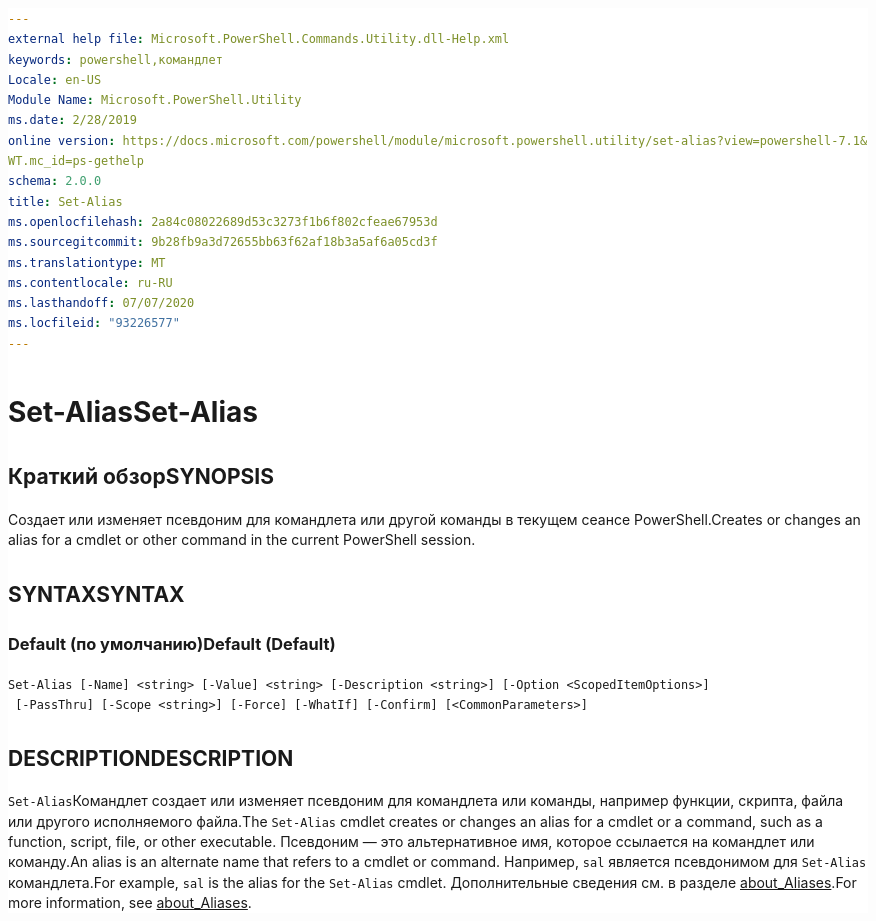 ```yaml
---
external help file: Microsoft.PowerShell.Commands.Utility.dll-Help.xml
keywords: powershell,командлет
Locale: en-US
Module Name: Microsoft.PowerShell.Utility
ms.date: 2/28/2019
online version: https://docs.microsoft.com/powershell/module/microsoft.powershell.utility/set-alias?view=powershell-7.1&WT.mc_id=ps-gethelp
schema: 2.0.0
title: Set-Alias
ms.openlocfilehash: 2a84c08022689d53c3273f1b6f802cfeae67953d
ms.sourcegitcommit: 9b28fb9a3d72655bb63f62af18b3a5af6a05cd3f
ms.translationtype: MT
ms.contentlocale: ru-RU
ms.lasthandoff: 07/07/2020
ms.locfileid: "93226577"
---
```

# <span data-ttu-id="7cdcb-103">Set-Alias</span><span class="sxs-lookup"><span data-stu-id="7cdcb-103">Set-Alias</span></span>

## <span data-ttu-id="7cdcb-104">Краткий обзор</span><span class="sxs-lookup"><span data-stu-id="7cdcb-104">SYNOPSIS</span></span>
<span data-ttu-id="7cdcb-105">Создает или изменяет псевдоним для командлета или другой команды в текущем сеансе PowerShell.</span><span class="sxs-lookup"><span data-stu-id="7cdcb-105">Creates or changes an alias for a cmdlet or other command in the current PowerShell session.</span></span>

## <span data-ttu-id="7cdcb-106">SYNTAX</span><span class="sxs-lookup"><span data-stu-id="7cdcb-106">SYNTAX</span></span>

### <span data-ttu-id="7cdcb-107">Default (по умолчанию)</span><span class="sxs-lookup"><span data-stu-id="7cdcb-107">Default (Default)</span></span>

```
Set-Alias [-Name] <string> [-Value] <string> [-Description <string>] [-Option <ScopedItemOptions>]
 [-PassThru] [-Scope <string>] [-Force] [-WhatIf] [-Confirm] [<CommonParameters>]
```

## <span data-ttu-id="7cdcb-108">DESCRIPTION</span><span class="sxs-lookup"><span data-stu-id="7cdcb-108">DESCRIPTION</span></span>

<span data-ttu-id="7cdcb-109">`Set-Alias`Командлет создает или изменяет псевдоним для командлета или команды, например функции, скрипта, файла или другого исполняемого файла.</span><span class="sxs-lookup"><span data-stu-id="7cdcb-109">The `Set-Alias` cmdlet creates or changes an alias for a cmdlet or a command, such as a function, script, file, or other executable.</span></span> <span data-ttu-id="7cdcb-110">Псевдоним — это альтернативное имя, которое ссылается на командлет или команду.</span><span class="sxs-lookup"><span data-stu-id="7cdcb-110">An alias is an alternate name that refers to a cmdlet or command.</span></span>
<span data-ttu-id="7cdcb-111">Например, `sal` является псевдонимом для `Set-Alias` командлета.</span><span class="sxs-lookup"><span data-stu-id="7cdcb-111">For example, `sal` is the alias for the `Set-Alias` cmdlet.</span></span> <span data-ttu-id="7cdcb-112">Дополнительные сведения см. в разделе [about_Aliases](../Microsoft.PowerShell.Core/About/about_Aliases.md).</span><span class="sxs-lookup"><span data-stu-id="7cdcb-112">For more information, see [about_Aliases](../Microsoft.PowerShell.Core/About/about_Aliases.md).</span></span>
